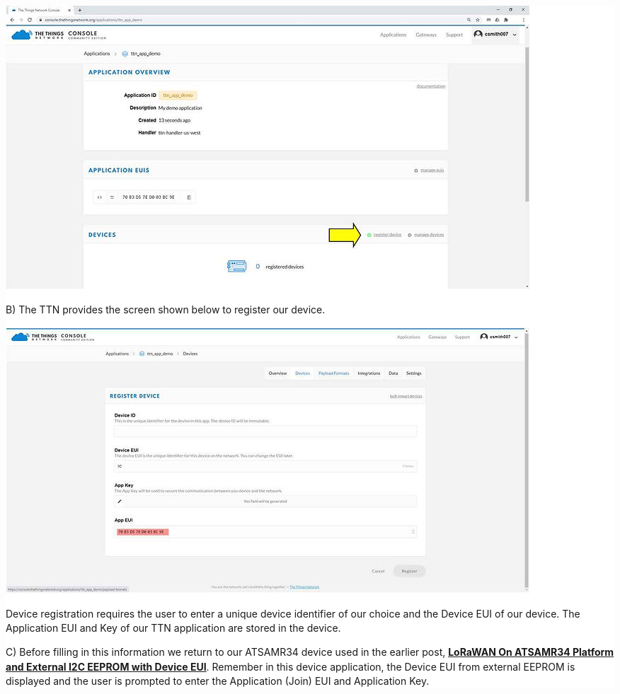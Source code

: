![register_device_13](register_device_13.jpg)

B) The TTN provides the screen shown below to register our device.

![register_device_screen_14](register_device_screen_14.jpg)

Device registration requires the user to enter a unique device identifier of our choice and the Device EUI of our device. The Application EUI and Key of our TTN application are stored in the device.

C) Before filling in this information we return to our ATSAMR34 device used in the earlier post, [**<u><span>LoRaWAN On ATSAMR34 Platform and External I2C EEPROM with Device EUI</span></u>**](https://www.centennialsoftwaresolutions.com/post/lorawan-on-atsamr34-platform-and-external-i2c-eeprom-with-device-eui). Remember in this device application, the Device EUI from external EEPROM is displayed and the user is prompted to enter the Application (Join) EUI and Application Key.
